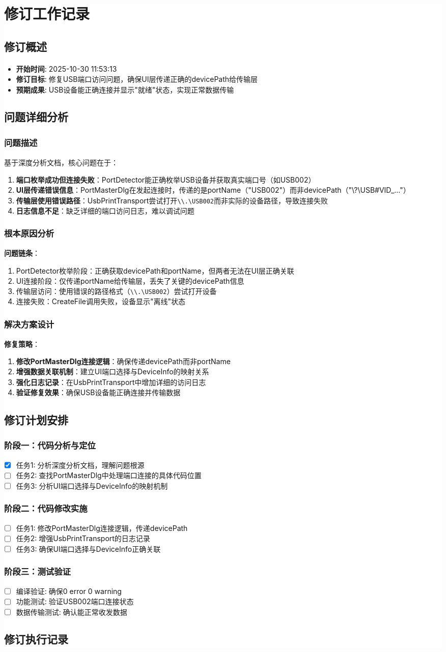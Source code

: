 # 修订工作记录

## 修订概述
- **开始时间**: 2025-10-30 11:53:13
- **修订目标**: 修复USB端口访问问题，确保UI层传递正确的devicePath给传输层
- **预期成果**: USB设备能正确连接并显示"就绪"状态，实现正常数据传输

## 问题详细分析
### 问题描述
基于深度分析文档，核心问题在于：
1. **端口枚举成功但连接失败**：PortDetector能正确枚举USB设备并获取真实端口号（如USB002）
2. **UI层传递错误信息**：PortMasterDlg在发起连接时，传递的是portName（"USB002"）而非devicePath（"\\?\USB#VID_..."）
3. **传输层使用错误路径**：UsbPrintTransport尝试打开`\\.\USB002`而非实际的设备路径，导致连接失败
4. **日志信息不足**：缺乏详细的端口访问日志，难以调试问题

### 根本原因分析
**问题链条**：
1. PortDetector枚举阶段：正确获取devicePath和portName，但两者无法在UI层正确关联
2. UI连接阶段：仅传递portName给传输层，丢失了关键的devicePath信息
3. 传输层访问：使用错误的路径格式（`\\.\USB002`）尝试打开设备
4. 连接失败：CreateFile调用失败，设备显示"离线"状态

### 解决方案设计
**修复策略**：
1. **修改PortMasterDlg连接逻辑**：确保传递devicePath而非portName
2. **增强数据关联机制**：建立UI端口选择与DeviceInfo的映射关系
3. **强化日志记录**：在UsbPrintTransport中增加详细的访问日志
4. **验证修复效果**：确保USB设备能正确连接并传输数据

## 修订计划安排
### 阶段一：代码分析与定位
- [x] 任务1: 分析深度分析文档，理解问题根源
- [ ] 任务2: 查找PortMasterDlg中处理端口连接的具体代码位置
- [ ] 任务3: 分析UI端口选择与DeviceInfo的映射机制

### 阶段二：代码修改实施
- [ ] 任务1: 修改PortMasterDlg连接逻辑，传递devicePath
- [ ] 任务2: 增强UsbPrintTransport的日志记录
- [ ] 任务3: 确保UI端口选择与DeviceInfo正确关联

### 阶段三：测试验证
- [ ] 编译验证: 确保0 error 0 warning
- [ ] 功能测试: 验证USB002端口连接状态
- [ ] 数据传输测试: 确认能正常收发数据

## 修订执行记录
